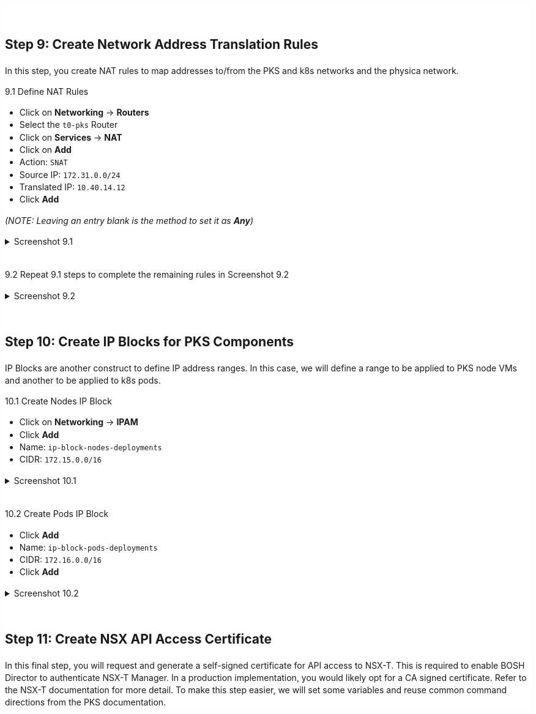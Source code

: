 <br>

## Step 9: Create Network Address Translation Rules

In this step, you create NAT rules to map addresses to/from the PKS and k8s networks and the physica network.

9.1 Define NAT Rules

- Click on **Networking** -> **Routers**
- Select the `t0-pks` Router
- Click on **Services** -> **NAT**
- Click on **Add**
- Action: `SNAT`
- Source IP: `172.31.0.0/24`
- Translated IP: `10.40.14.12`
- Click **Add**

_(NOTE: Leaving an entry blank is the method to set it as **Any**)_

<details><summary>Screenshot 9.1</summary></details><br>

9.2 Repeat 9.1 steps to complete the remaining rules in Screenshot 9.2

<details><summary>Screenshot 9.2</summary></details><br>


## Step 10: Create IP Blocks for PKS Components

IP Blocks are another construct to define IP address ranges. In this case, we will define a range to be applied to PKS node VMs and another to be applied to k8s pods.

 10.1 Create Nodes IP Block

- Click on **Networking** -> **IPAM**
- Click **Add**
- Name: `ip-block-nodes-deployments`
- CIDR: `172.15.0.0/16`

<details><summary>Screenshot 10.1</summary></details><br>

 10.2 Create Pods IP Block

- Click **Add**
- Name: `ip-block-pods-deployments`
- CIDR: `172.16.0.0/16`
- Click **Add**

<details><summary>Screenshot 10.2</summary></details><br>

## Step 11: Create NSX API Access Certificate

In this final step, you will request and generate a self-signed certificate for API access to NSX-T. This is required to enable BOSH Director to authenticate NSX-T Manager. In a production implementation, you would likely opt for a CA signed certificate. Refer to the NSX-T documentation for more detail. To make this step easier, we will set some variables and reuse common command directions from the PKS documentation. 
